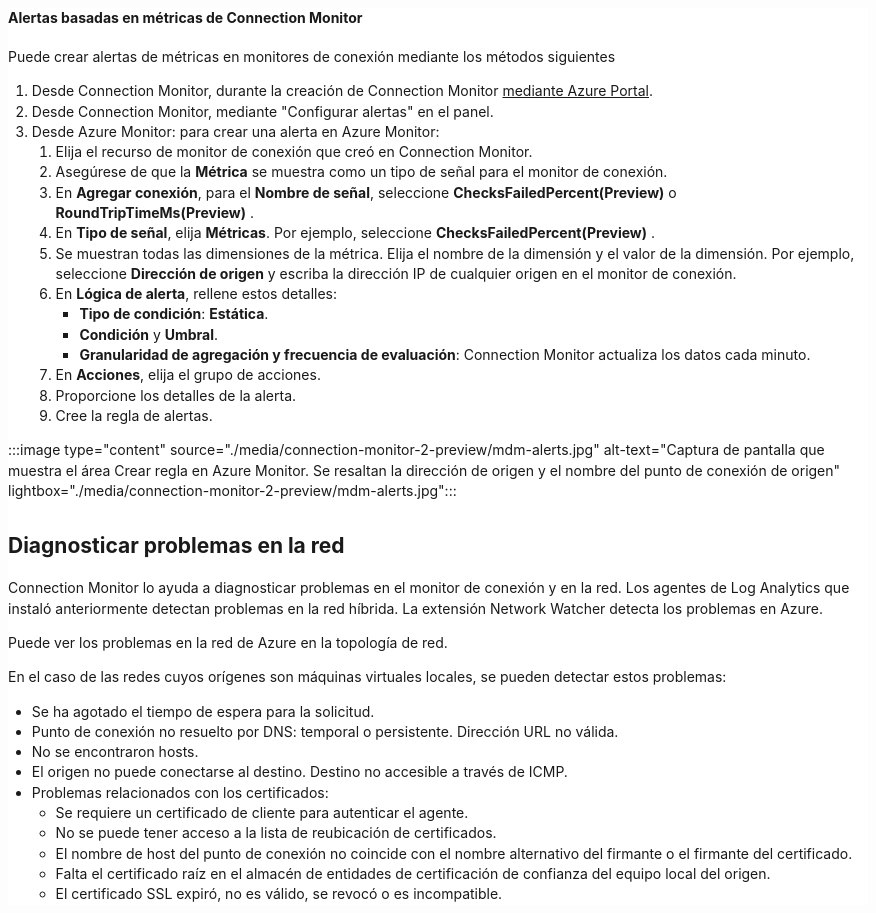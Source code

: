 #### <a name="metric-based-alerts-for-connection-monitor"></a>Alertas basadas en métricas de Connection Monitor

Puede crear alertas de métricas en monitores de conexión mediante los métodos siguientes 

1. Desde Connection Monitor, durante la creación de Connection Monitor [mediante Azure Portal](connection-monitor-preview-create-using-portal.md#). 
1. Desde Connection Monitor, mediante "Configurar alertas" en el panel. 
1. Desde Azure Monitor: para crear una alerta en Azure Monitor: 
    1. Elija el recurso de monitor de conexión que creó en Connection Monitor.
    1. Asegúrese de que la **Métrica** se muestra como un tipo de señal para el monitor de conexión.
    1. En **Agregar conexión**, para el **Nombre de señal**, seleccione **ChecksFailedPercent(Preview)** o **RoundTripTimeMs(Preview)** .
    1. En **Tipo de señal**, elija **Métricas**. Por ejemplo, seleccione **ChecksFailedPercent(Preview)** .
    1. Se muestran todas las dimensiones de la métrica. Elija el nombre de la dimensión y el valor de la dimensión. Por ejemplo, seleccione **Dirección de origen** y escriba la dirección IP de cualquier origen en el monitor de conexión.
    1. En **Lógica de alerta**, rellene estos detalles:
        * **Tipo de condición**: **Estática**.
        * **Condición** y **Umbral**.
        * **Granularidad de agregación y frecuencia de evaluación**: Connection Monitor actualiza los datos cada minuto.
    1. En **Acciones**, elija el grupo de acciones.
    1. Proporcione los detalles de la alerta.
    1. Cree la regla de alertas.

  :::image type="content" source="./media/connection-monitor-2-preview/mdm-alerts.jpg" alt-text="Captura de pantalla que muestra el área Crear regla en Azure Monitor. Se resaltan la dirección de origen y el nombre del punto de conexión de origen" lightbox="./media/connection-monitor-2-preview/mdm-alerts.jpg":::

## <a name="diagnose-issues-in-your-network"></a>Diagnosticar problemas en la red

Connection Monitor lo ayuda a diagnosticar problemas en el monitor de conexión y en la red. Los agentes de Log Analytics que instaló anteriormente detectan problemas en la red híbrida. La extensión Network Watcher detecta los problemas en Azure. 

Puede ver los problemas en la red de Azure en la topología de red.

En el caso de las redes cuyos orígenes son máquinas virtuales locales, se pueden detectar estos problemas:

* Se ha agotado el tiempo de espera para la solicitud.
* Punto de conexión no resuelto por DNS: temporal o persistente. Dirección URL no válida.
* No se encontraron hosts.
* El origen no puede conectarse al destino. Destino no accesible a través de ICMP.
* Problemas relacionados con los certificados: 
    * Se requiere un certificado de cliente para autenticar el agente. 
    * No se puede tener acceso a la lista de reubicación de certificados. 
    * El nombre de host del punto de conexión no coincide con el nombre alternativo del firmante o el firmante del certificado. 
    * Falta el certificado raíz en el almacén de entidades de certificación de confianza del equipo local del origen. 
    * El certificado SSL expiró, no es válido, se revocó o es incompatible.

